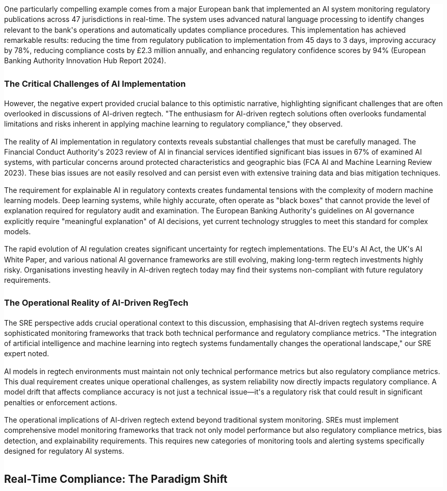One particularly compelling example comes from a major European bank that implemented an AI system monitoring regulatory publications across 47 jurisdictions in real-time. The system uses advanced natural language processing to identify changes relevant to the bank's operations and automatically updates compliance procedures. This implementation has achieved remarkable results: reducing the time from regulatory publication to implementation from 45 days to 3 days, improving accuracy by 78%, reducing compliance costs by £2.3 million annually, and enhancing regulatory confidence scores by 94% (European Banking Authority Innovation Hub Report 2024).

### The Critical Challenges of AI Implementation

However, the negative expert provided crucial balance to this optimistic narrative, highlighting significant challenges that are often overlooked in discussions of AI-driven regtech. "The enthusiasm for AI-driven regtech solutions often overlooks fundamental limitations and risks inherent in applying machine learning to regulatory compliance," they observed.

The reality of AI implementation in regulatory contexts reveals substantial challenges that must be carefully managed. The Financial Conduct Authority's 2023 review of AI in financial services identified significant bias issues in 67% of examined AI systems, with particular concerns around protected characteristics and geographic bias (FCA AI and Machine Learning Review 2023). These bias issues are not easily resolved and can persist even with extensive training data and bias mitigation techniques.

The requirement for explainable AI in regulatory contexts creates fundamental tensions with the complexity of modern machine learning models. Deep learning systems, while highly accurate, often operate as "black boxes" that cannot provide the level of explanation required for regulatory audit and examination. The European Banking Authority's guidelines on AI governance explicitly require "meaningful explanation" of AI decisions, yet current technology struggles to meet this standard for complex models.

The rapid evolution of AI regulation creates significant uncertainty for regtech implementations. The EU's AI Act, the UK's AI White Paper, and various national AI governance frameworks are still evolving, making long-term regtech investments highly risky. Organisations investing heavily in AI-driven regtech today may find their systems non-compliant with future regulatory requirements.

### The Operational Reality of AI-Driven RegTech

The SRE perspective adds crucial operational context to this discussion, emphasising that AI-driven regtech systems require sophisticated monitoring frameworks that track both technical performance and regulatory compliance metrics. "The integration of artificial intelligence and machine learning into regtech systems fundamentally changes the operational landscape," our SRE expert noted.

AI models in regtech environments must maintain not only technical performance metrics but also regulatory compliance metrics. This dual requirement creates unique operational challenges, as system reliability now directly impacts regulatory compliance. A model drift that affects compliance accuracy is not just a technical issue—it's a regulatory risk that could result in significant penalties or enforcement actions.

The operational implications of AI-driven regtech extend beyond traditional system monitoring. SREs must implement comprehensive model monitoring frameworks that track not only model performance but also regulatory compliance metrics, bias detection, and explainability requirements. This requires new categories of monitoring tools and alerting systems specifically designed for regulatory AI systems.

## Real-Time Compliance: The Paradigm Shift
